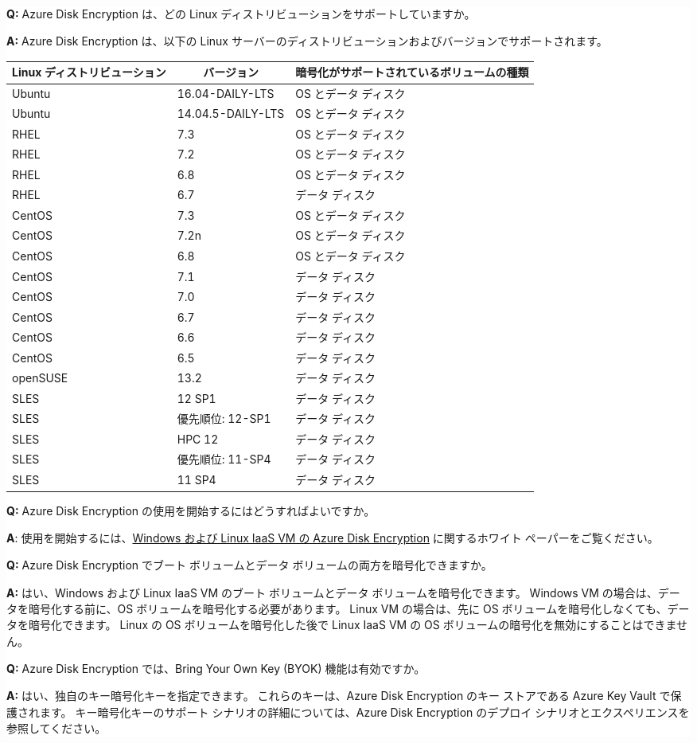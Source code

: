 **Q:** Azure Disk Encryption は、どの Linux ディストリビューションをサポートしていますか。

**A:** Azure Disk Encryption は、以下の Linux サーバーのディストリビューションおよびバージョンでサポートされます。

| Linux ディストリビューション | バージョン | 暗号化がサポートされているボリュームの種類|
| --- | --- |--- |
| Ubuntu | 16.04-DAILY-LTS | OS とデータ ディスク |
| Ubuntu | 14.04.5-DAILY-LTS | OS とデータ ディスク |
| RHEL | 7.3 | OS とデータ ディスク |
| RHEL | 7.2 | OS とデータ ディスク |
| RHEL | 6.8 | OS とデータ ディスク |
| RHEL | 6.7 | データ ディスク |
| CentOS | 7.3 | OS とデータ ディスク |
| CentOS | 7.2n | OS とデータ ディスク |
| CentOS | 6.8 | OS とデータ ディスク |
| CentOS | 7.1 | データ ディスク |
| CentOS | 7.0 | データ ディスク |
| CentOS | 6.7 | データ ディスク |
| CentOS | 6.6 | データ ディスク |
| CentOS | 6.5 | データ ディスク |
| openSUSE | 13.2 | データ ディスク |
| SLES | 12 SP1 | データ ディスク |
| SLES | 優先順位: 12-SP1 | データ ディスク |
| SLES | HPC 12 | データ ディスク |
| SLES | 優先順位: 11-SP4 | データ ディスク |
| SLES | 11 SP4 | データ ディスク |

**Q:** Azure Disk Encryption の使用を開始するにはどうすればよいですか。

**A**: 使用を開始するには、[Windows および Linux IaaS VM の Azure Disk Encryption](https://docs.microsoft.com/azure/security/azure-security-disk-encryption) に関するホワイト ペーパーをご覧ください。

**Q:** Azure Disk Encryption でブート ボリュームとデータ ボリュームの両方を暗号化できますか。

**A:** はい、Windows および Linux IaaS VM のブート ボリュームとデータ ボリュームを暗号化できます。 Windows VM の場合は、データを暗号化する前に、OS ボリュームを暗号化する必要があります。 Linux VM の場合は、先に OS ボリュームを暗号化しなくても、データを暗号化できます。 Linux の OS ボリュームを暗号化した後で Linux IaaS VM の OS ボリュームの暗号化を無効にすることはできません。

**Q:** Azure Disk Encryption では、Bring Your Own Key (BYOK) 機能は有効ですか。

**A:** はい、独自のキー暗号化キーを指定できます。 これらのキーは、Azure Disk Encryption のキー ストアである Azure Key Vault で保護されます。 キー暗号化キーのサポート シナリオの詳細については、Azure Disk Encryption のデプロイ シナリオとエクスペリエンスを参照してください。
